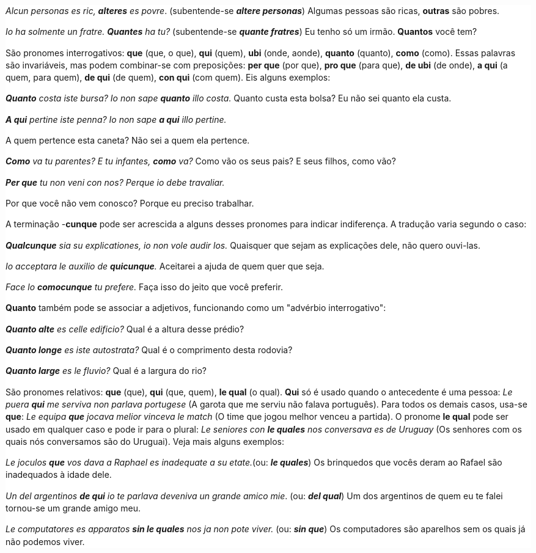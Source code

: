 *Alcun personas es ric, **alteres** es povre*. (subentende-se ***altere personas***) Algumas pessoas são ricas, **outras** são pobres.

*Io ha solmente un fratre. **Quantes** ha tu?* (subentende-se ***quante fratres***) Eu tenho só um irmão. **Quantos** você tem?

São pronomes interrogativos: **que** (que, o que), **qui** (quem), **ubi** (onde, aonde), **quanto** (quanto), **como** (como). Essas palavras são invariáveis, mas podem combinar-se com preposições: **per que** (por que), **pro que** (para que), **de ubi** (de onde), **a qui** (a quem, para quem), **de qui** (de quem), **con qui** (com quem). Eis alguns exemplos:

***Quanto** costa iste bursa? Io non sape **quanto** illo costa.* Quanto custa esta bolsa? Eu não sei quanto ela custa.

***A qui** pertine iste penna? Io non sape **a qui** illo pertine.*

A quem pertence esta caneta? Não sei a quem ela pertence.

***Como** va tu parentes? E tu infantes, **como** va?* Como vão os seus pais? E seus filhos, como vão?

***Per que** tu non veni con nos? Perque io debe travaliar.*

Por que você não vem conosco? Porque eu preciso trabalhar.

A  terminação  -**cunque**  pode  ser  acrescida  a  alguns  desses  pronomes  para  indicar indiferença. A tradução varia segundo o caso:

***Qualcunque** sia su explicationes, io non vole audir los.* Quaisquer que sejam as explicações dele, não quero ouvi-las.

*Io acceptara le auxilio de **quicunque**.* Aceitarei a ajuda de quem quer que seja.

*Face lo **comocunque** tu prefere.* Faça isso do jeito que você preferir.

**Quanto**  também  pode  se  associar  a  adjetivos,  funcionando  como  um  "advérbio interrogativo":

***Quanto alte** es celle edificio?* Qual é a altura desse prédio?

***Quanto longe** es iste autostrata?* Qual é o comprimento desta rodovia?

***Quanto large** es le fluvio?* Qual é a largura do rio?

São pronomes relativos: **que** (que), **qui** (que, quem), **le qual** (o qual). **Qui** só é usado quando o antecedente é uma pessoa: *Le puera **qui** me serviva non parlava portugese* (A garota que me serviu não falava português). Para todos os demais casos, usa-se **que**: *Le equipa **que** jocava melior vinceva le match* (O time que jogou melhor venceu a partida). O pronome **le qual** pode ser usado em qualquer caso e pode ir para o plural: *Le seniores con  **le  quales**  nos  conversava  es  de  Uruguay*  (Os  senhores  com  os  quais  nós conversamos são do Uruguai). Veja mais alguns exemplos:

*Le joculos **que** vos dava a Raphael es inadequate a su etate.*(ou: ***le quales***) Os brinquedos que vocês deram ao Rafael são inadequados à idade dele.

*Un del argentinos **de qui** io te parlava deveniva un grande amico mie*. (ou: ***del qual***) Um dos argentinos de quem eu te falei tornou-se um grande amigo meu.

*Le computatores es apparatos **sin le quales** nos ja non pote viver.* (ou: ***sin que***) Os computadores são aparelhos sem os quais já não podemos viver.
